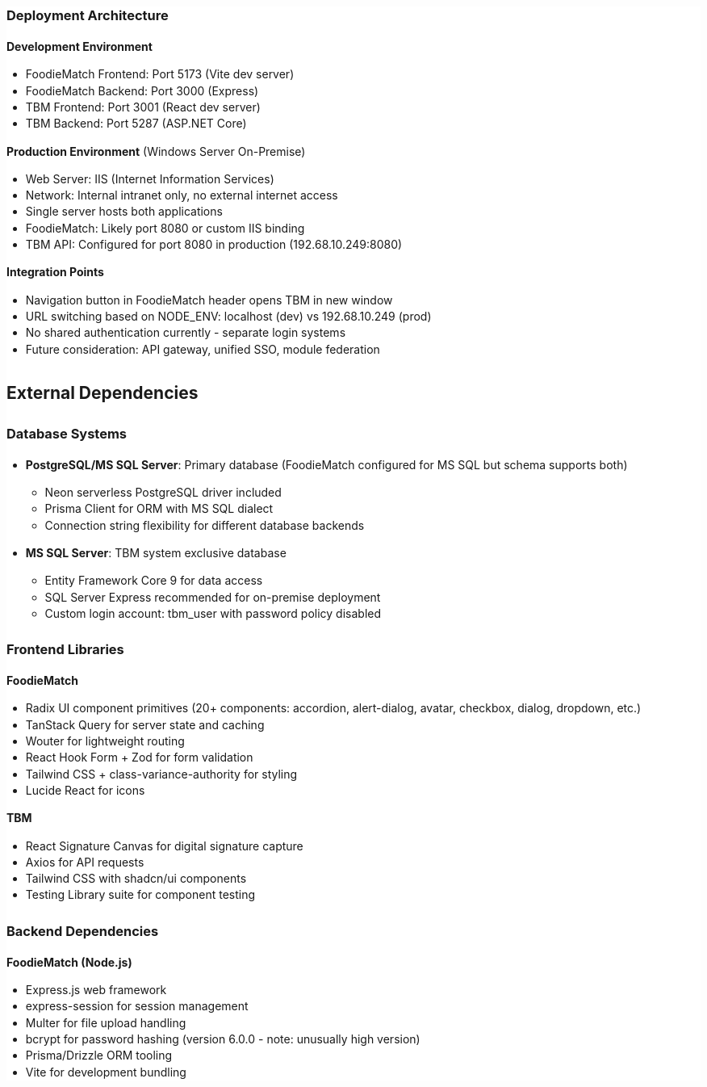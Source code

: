 ### Deployment Architecture

**Development Environment**
- FoodieMatch Frontend: Port 5173 (Vite dev server)
- FoodieMatch Backend: Port 3000 (Express)
- TBM Frontend: Port 3001 (React dev server)
- TBM Backend: Port 5287 (ASP.NET Core)

**Production Environment** (Windows Server On-Premise)
- Web Server: IIS (Internet Information Services)
- Network: Internal intranet only, no external internet access
- Single server hosts both applications
- FoodieMatch: Likely port 8080 or custom IIS binding
- TBM API: Configured for port 8080 in production (192.68.10.249:8080)

**Integration Points**
- Navigation button in FoodieMatch header opens TBM in new window
- URL switching based on NODE_ENV: localhost (dev) vs 192.68.10.249 (prod)
- No shared authentication currently - separate login systems
- Future consideration: API gateway, unified SSO, module federation

## External Dependencies

### Database Systems
- **PostgreSQL/MS SQL Server**: Primary database (FoodieMatch configured for MS SQL but schema supports both)
  - Neon serverless PostgreSQL driver included
  - Prisma Client for ORM with MS SQL dialect
  - Connection string flexibility for different database backends

- **MS SQL Server**: TBM system exclusive database
  - Entity Framework Core 9 for data access
  - SQL Server Express recommended for on-premise deployment
  - Custom login account: tbm_user with password policy disabled

### Frontend Libraries
**FoodieMatch**
- Radix UI component primitives (20+ components: accordion, alert-dialog, avatar, checkbox, dialog, dropdown, etc.)
- TanStack Query for server state and caching
- Wouter for lightweight routing
- React Hook Form + Zod for form validation
- Tailwind CSS + class-variance-authority for styling
- Lucide React for icons

**TBM**
- React Signature Canvas for digital signature capture
- Axios for API requests
- Tailwind CSS with shadcn/ui components
- Testing Library suite for component testing

### Backend Dependencies
**FoodieMatch (Node.js)**
- Express.js web framework
- express-session for session management
- Multer for file upload handling
- bcrypt for password hashing (version 6.0.0 - note: unusually high version)
- Prisma/Drizzle ORM tooling
- Vite for development bundling
